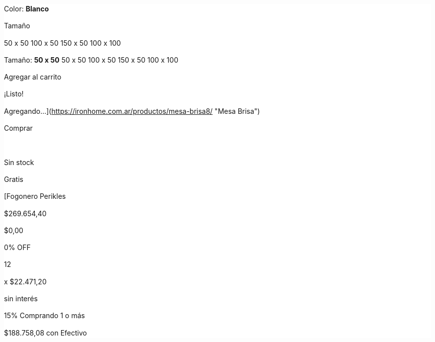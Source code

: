 Color: **Blanco**
![](data:image/gif;base64,R0lGODlhAQABAAAAACH5BAEKAAEALAAAAAABAAEAAAICTAEAOw==)
![](data:image/gif;base64,R0lGODlhAQABAAAAACH5BAEKAAEALAAAAAABAAEAAAICTAEAOw==)
![](data:image/gif;base64,R0lGODlhAQABAAAAACH5BAEKAAEALAAAAAABAAEAAAICTAEAOw==)
![](data:image/gif;base64,R0lGODlhAQABAAAAACH5BAEKAAEALAAAAAABAAEAAAICTAEAOw==)

Tamaño

50 x 50
100 x 50
150 x 50
100 x 100

Tamaño: **50 x 50**
50 x 50
100 x 50
150 x 50
100 x 100

Agregar al carrito

¡Listo!

Agregando...](https://ironhome.com.ar/productos/mesa-brisa8/ "Mesa Brisa")

Comprar

[![Fogonero Perikles - comprar online](data:image/gif;base64,R0lGODlhAQABAAAAACH5BAEKAAEALAAAAAABAAEAAAICTAEAOw==)![Fogonero Perikles - comprar online](data:image/gif;base64,R0lGODlhAQABAAAAACH5BAEKAAEALAAAAAABAAEAAAICTAEAOw==)](https://ironhome.com.ar/productos/fogonero-perikles3/ "Fogonero Perikles")

Sin stock

Gratis

[Fogonero Perikles

$269.654,40

$0,00

0% OFF

12


x
$22.471,20

sin interés

15% 
Comprando 1 o más

$188.758,08
con
Efectivo
